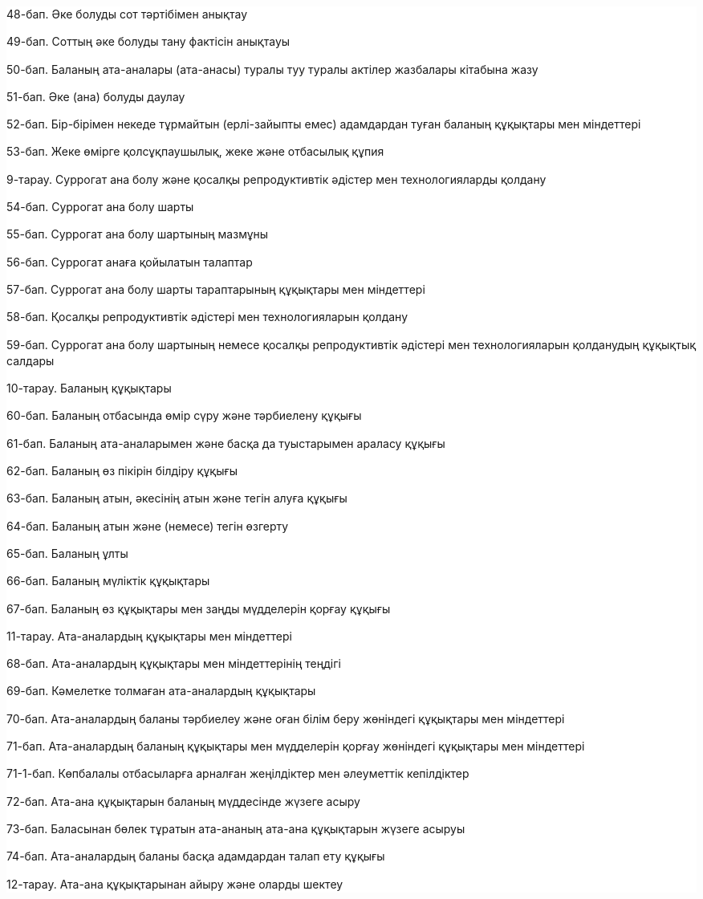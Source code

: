 48-бап. Әке болуды сот тәртібімен анықтау

49-бап. Соттың әке болуды тану фактісін анықтауы

50-бап. Баланың ата-аналары (ата-анасы) туралы туу туралы актілер жазбалары кітабына жазу

51-бап. Әке (ана) болуды даулау

52-бап. Бір-бірімен некеде тұрмайтын (ерлі-зайыпты емес) адамдардан туған баланың құқықтары мен міндеттері

53-бап. Жеке өмірге қолсұқпаушылық, жеке және отбасылық құпия

9-тарау. Суррогат ана болу және қосалқы репродуктивтік әдістер мен технологияларды қолдану

54-бап. Суррогат ана болу шарты

55-бап. Суррогат ана болу шартының мазмұны

56-бап. Суррогат анаға қойылатын талаптар

57-бап. Суррогат ана болу шарты тараптарының құқықтары мен міндеттері

58-бап. Қосалқы репродуктивтік әдістері мен технологияларын қолдану

59-бап. Суррогат ана болу шартының немесе қосалқы репродуктивтік әдістері мен технологияларын қолданудың құқықтық салдары

10-тарау. Баланың құқықтары

60-бап. Баланың отбасында өмір сүру және тәрбиелену құқығы

61-бап. Баланың ата-аналарымен және басқа да туыстарымен араласу құқығы

62-бап. Баланың өз пікірін білдіру құқығы

63-бап. Баланың атын, әкесінің атын және тегін алуға құқығы

64-бап. Баланың атын және (немесе) тегін өзгерту

65-бап. Баланың ұлты

66-бап. Баланың мүліктік құқықтары

67-бап. Баланың өз құқықтары мен заңды мүдделерін қорғау құқығы

11-тарау. Ата-аналардың құқықтары мен міндеттері

68-бап. Ата-аналардың құқықтары мен міндеттерінің теңдігі

69-бап. Кәмелетке толмаған ата-аналардың құқықтары

70-бап. Ата-аналардың баланы тәрбиелеу және оған білім беру жөніндегі құқықтары мен міндеттері

71-бап. Ата-аналардың баланың құқықтары мен мүдделерін қорғау жөніндегі құқықтары мен міндеттері

71-1-бап. Көпбалалы отбасыларға арналған жеңілдіктер мен әлеуметтік кепілдіктер

72-бап. Ата-ана құқықтарын баланың мүддесінде жүзеге асыру

73-бап. Баласынан бөлек тұратын ата-ананың ата-ана құқықтарын жүзеге асыруы

74-бап. Ата-аналардың баланы басқа адамдардан талап ету құқығы

12-тарау. Ата-ана құқықтарынан айыру және оларды шектеу

